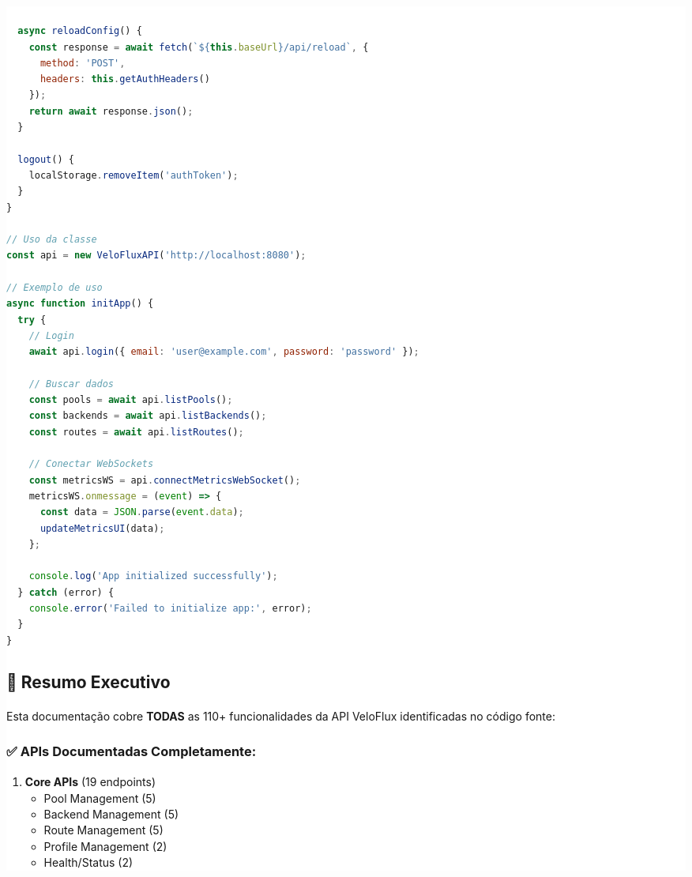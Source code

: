 ```javascript

  async reloadConfig() {
    const response = await fetch(`${this.baseUrl}/api/reload`, {
      method: 'POST',
      headers: this.getAuthHeaders()
    });
    return await response.json();
  }

  logout() {
    localStorage.removeItem('authToken');
  }
}

// Uso da classe
const api = new VeloFluxAPI('http://localhost:8080');

// Exemplo de uso
async function initApp() {
  try {
    // Login
    await api.login({ email: 'user@example.com', password: 'password' });
    
    // Buscar dados
    const pools = await api.listPools();
    const backends = await api.listBackends();
    const routes = await api.listRoutes();
    
    // Conectar WebSockets
    const metricsWS = api.connectMetricsWebSocket();
    metricsWS.onmessage = (event) => {
      const data = JSON.parse(event.data);
      updateMetricsUI(data);
    };
    
    console.log('App initialized successfully');
  } catch (error) {
    console.error('Failed to initialize app:', error);
  }
}
```

## 🎯 Resumo Executivo

Esta documentação cobre **TODAS** as 110+ funcionalidades da API VeloFlux identificadas no código fonte:

### ✅ APIs Documentadas Completamente:

1. **Core APIs** (19 endpoints)
   - Pool Management (5)
   - Backend Management (5) 
   - Route Management (5)
   - Profile Management (2)
   - Health/Status (2)
